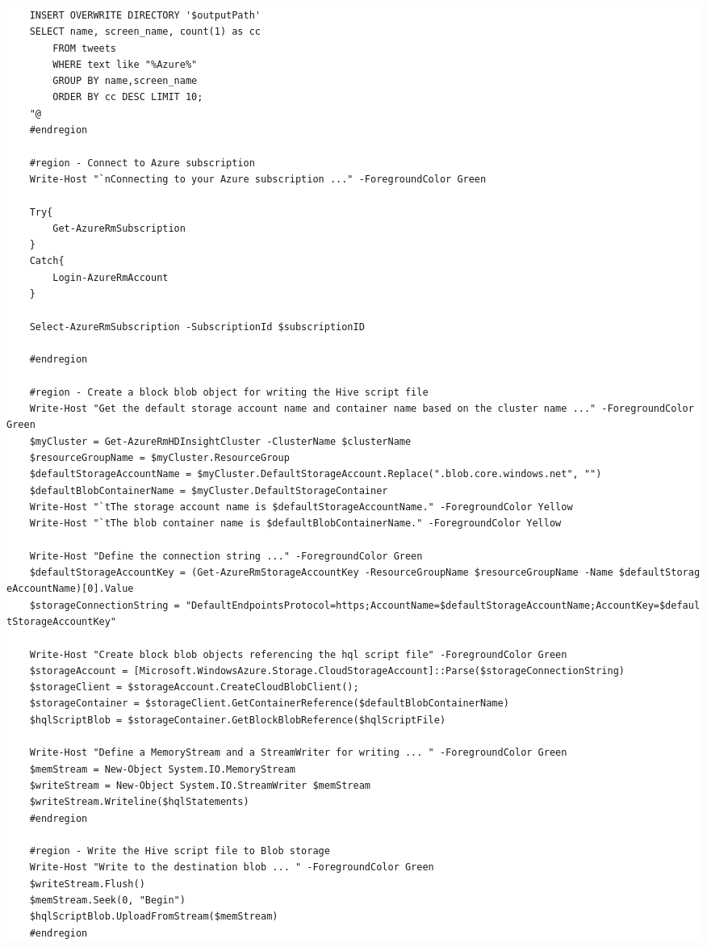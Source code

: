         INSERT OVERWRITE DIRECTORY '$outputPath'
        SELECT name, screen_name, count(1) as cc
            FROM tweets
            WHERE text like "%Azure%"
            GROUP BY name,screen_name
            ORDER BY cc DESC LIMIT 10;
        "@
        #endregion
        
        #region - Connect to Azure subscription
        Write-Host "`nConnecting to your Azure subscription ..." -ForegroundColor Green
        
        Try{
            Get-AzureRmSubscription
        }
        Catch{
            Login-AzureRmAccount
        }
        
        Select-AzureRmSubscription -SubscriptionId $subscriptionID
        
        #endregion
        
        #region - Create a block blob object for writing the Hive script file
        Write-Host "Get the default storage account name and container name based on the cluster name ..." -ForegroundColor Green
        $myCluster = Get-AzureRmHDInsightCluster -ClusterName $clusterName
        $resourceGroupName = $myCluster.ResourceGroup
        $defaultStorageAccountName = $myCluster.DefaultStorageAccount.Replace(".blob.core.windows.net", "")
        $defaultBlobContainerName = $myCluster.DefaultStorageContainer
        Write-Host "`tThe storage account name is $defaultStorageAccountName." -ForegroundColor Yellow
        Write-Host "`tThe blob container name is $defaultBlobContainerName." -ForegroundColor Yellow
        
        Write-Host "Define the connection string ..." -ForegroundColor Green
        $defaultStorageAccountKey = (Get-AzureRmStorageAccountKey -ResourceGroupName $resourceGroupName -Name $defaultStorageAccountName)[0].Value
        $storageConnectionString = "DefaultEndpointsProtocol=https;AccountName=$defaultStorageAccountName;AccountKey=$defaultStorageAccountKey"
        
        Write-Host "Create block blob objects referencing the hql script file" -ForegroundColor Green
        $storageAccount = [Microsoft.WindowsAzure.Storage.CloudStorageAccount]::Parse($storageConnectionString)
        $storageClient = $storageAccount.CreateCloudBlobClient();
        $storageContainer = $storageClient.GetContainerReference($defaultBlobContainerName)
        $hqlScriptBlob = $storageContainer.GetBlockBlobReference($hqlScriptFile)
        
        Write-Host "Define a MemoryStream and a StreamWriter for writing ... " -ForegroundColor Green
        $memStream = New-Object System.IO.MemoryStream
        $writeStream = New-Object System.IO.StreamWriter $memStream
        $writeStream.Writeline($hqlStatements)
        #endregion
        
        #region - Write the Hive script file to Blob storage
        Write-Host "Write to the destination blob ... " -ForegroundColor Green
        $writeStream.Flush()
        $memStream.Seek(0, "Begin")
        $hqlScriptBlob.UploadFromStream($memStream)
        #endregion
        

[curl]: http://curl.haxx.se
[curl-download]: http://curl.haxx.se/download.html
[apache-hive-tutorial]: https://cwiki.apache.org/confluence/display/Hive/Tutorial
[twitter-streaming-api]: https://dev.twitter.com/docs/streaming-apis
[twitter-statuses-filter]: https://dev.twitter.com/docs/api/1.1/post/statuses/filter
[powershell-start]: http://technet.microsoft.com/library/hh847889.aspx
[powershell-install]: powershell-install-configure.md
[powershell-script]: http://technet.microsoft.com/library/ee176961.aspx
[hdinsight-provision]: hdinsight-provision-clusters.md
[hdinsight-get-started]: hdinsight-hadoop-linux-tutorial-get-started.md
[hdinsight-storage-powershell]: ../hdinsight-hadoop-use-blob-storage.md#powershell
[hdinsight-analyze-flight-delay-data]: hdinsight-analyze-flight-delay-data.md
[hdinsight-storage]: ../hdinsight-hadoop-use-blob-storage.md
[hdinsight-use-sqoop]: hdinsight-use-sqoop.md
[hdinsight-power-query]: hdinsight-connect-excel-power-query.md
[hdinsight-hive-odbc]: hdinsight-connect-excel-hive-odbc-driver.md
[hdinsight-hbase-twitter-sentiment]: hdinsight-hbase-analyze-twitter-sentiment.md